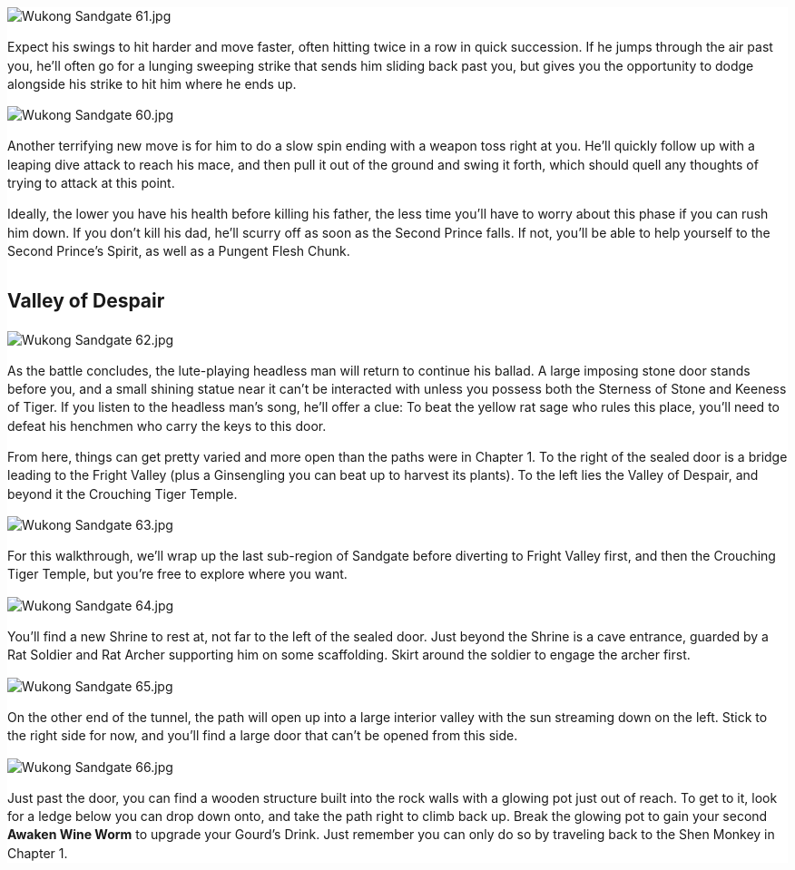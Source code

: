 ![Wukong Sandgate 61.jpg](https://oyster.ignimgs.com/mediawiki/apis.ign.com/black-myth-wukong/0/01/Wukong_Sandgate_61.jpg)

Expect his swings to hit harder and move faster, often hitting twice in a row in quick succession. If he jumps through the air past you, he’ll often go for a lunging sweeping strike that sends him sliding back past you, but gives you the opportunity to dodge alongside his strike to hit him where he ends up. 

![Wukong Sandgate 60.jpg](https://oyster.ignimgs.com/mediawiki/apis.ign.com/black-myth-wukong/2/24/Wukong_Sandgate_60.jpg)

Another terrifying new move is for him to do a slow spin ending with a weapon toss right at you. He’ll quickly follow up with a leaping dive attack to reach his mace, and then pull it out of the ground and swing it forth, which should quell any thoughts of trying to attack at this point. 

Ideally, the lower you have his health before killing his father, the less time you’ll have to worry about this phase if you can rush him down. If you don’t kill his dad, he’ll scurry off as soon as the Second Prince falls. If not, you’ll be able to help yourself to the Second Prince’s Spirit, as well as a Pungent Flesh Chunk. 

## Valley of Despair

![Wukong Sandgate 62.jpg](https://oyster.ignimgs.com/mediawiki/apis.ign.com/black-myth-wukong/c/cf/Wukong_Sandgate_62.jpg)

As the battle concludes, the lute-playing headless man will return to continue his ballad. A large imposing stone door stands before you, and a small shining statue near it can’t be interacted with unless you possess both the Sterness of Stone and Keeness of Tiger. If you listen to the headless man’s song, he’ll offer a clue: To beat the yellow rat sage who rules this place, you’ll need to defeat his henchmen who carry the keys to this door. 

From here, things can get pretty varied and more open than the paths were in Chapter 1. To the right of the sealed door is a bridge leading to the Fright Valley (plus a Ginsengling you can beat up to harvest its plants). To the left lies the Valley of Despair, and beyond it the Crouching Tiger Temple. 

![Wukong Sandgate 63.jpg](https://oyster.ignimgs.com/mediawiki/apis.ign.com/black-myth-wukong/5/55/Wukong_Sandgate_63.jpg)

For this walkthrough, we’ll wrap up the last sub-region of Sandgate before diverting to Fright Valley first, and then the Crouching Tiger Temple, but you’re free to explore where you want. 

![Wukong Sandgate 64.jpg](https://oyster.ignimgs.com/mediawiki/apis.ign.com/black-myth-wukong/b/be/Wukong_Sandgate_64.jpg)

You’ll find a new Shrine to rest at, not far to the left of the sealed door. Just beyond the Shrine is a cave entrance, guarded by a Rat Soldier and Rat Archer supporting him on some scaffolding. Skirt around the soldier to engage the archer first. 

![Wukong Sandgate 65.jpg](https://oyster.ignimgs.com/mediawiki/apis.ign.com/black-myth-wukong/1/1b/Wukong_Sandgate_65.jpg)

On the other end of the tunnel, the path will open up into a large interior valley with the sun streaming down on the left. Stick to the right side for now, and you’ll find a large door that can’t be opened from this side. 

![Wukong Sandgate 66.jpg](https://oyster.ignimgs.com/mediawiki/apis.ign.com/black-myth-wukong/0/0b/Wukong_Sandgate_66.jpg)

Just past the door, you can find a wooden structure built into the rock walls with a glowing pot just out of reach. To get to it, look for a ledge below you can drop down onto, and take the path right to climb back up. Break the glowing pot to gain your second **Awaken Wine Worm** to upgrade your Gourd’s Drink. Just remember you can only do so by traveling back to the Shen Monkey in Chapter 1. 
